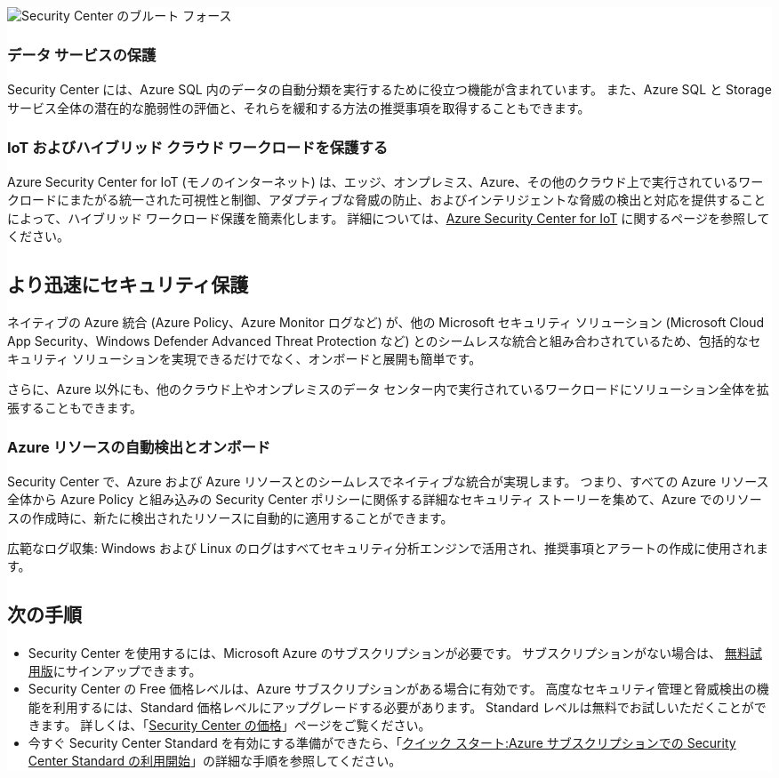 ![Security Center のブルート フォース](media/security-center-intro/sc-brute-force.png)

### <a name="protect-data-services"></a>データ サービスの保護

Security Center には、Azure SQL 内のデータの自動分類を実行するために役立つ機能が含まれています。 また、Azure SQL と Storage サービス全体の潜在的な脆弱性の評価と、それらを緩和する方法の推奨事項を取得することもできます。

### <a name="protect-iot-and-hybrid-cloud-workloads"></a>IoT およびハイブリッド クラウド ワークロードを保護する

Azure Security Center for IoT (モノのインターネット) は、エッジ、オンプレミス、Azure、その他のクラウド上で実行されているワークロードにまたがる統一された可視性と制御、アダプティブな脅威の防止、およびインテリジェントな脅威の検出と対応を提供することによって、ハイブリッド ワークロード保護を簡素化します。 詳細については、[Azure Security Center for IoT](https://docs.microsoft.com/azure/asc-for-iot/) に関するページを参照してください。

## <a name="get-secure-faster"></a>より迅速にセキュリティ保護

ネイティブの Azure 統合 (Azure Policy、Azure Monitor ログなど) が、他の Microsoft セキュリティ ソリューション (Microsoft Cloud App Security、Windows Defender Advanced Threat Protection など) とのシームレスな統合と組み合わされているため、包括的なセキュリティ ソリューションを実現できるだけでなく、オンボードと展開も簡単です。

さらに、Azure 以外にも、他のクラウド上やオンプレミスのデータ センター内で実行されているワークロードにソリューション全体を拡張することもできます。

### <a name="automatically-discover-and-onboard-azure-resources"></a>Azure リソースの自動検出とオンボード

Security Center で、Azure および Azure リソースとのシームレスでネイティブな統合が実現します。 つまり、すべての Azure リソース全体から Azure Policy と組み込みの Security Center ポリシーに関係する詳細なセキュリティ ストーリーを集めて、Azure でのリソースの作成時に、新たに検出されたリソースに自動的に適用することができます。

広範なログ収集: Windows および Linux のログはすべてセキュリティ分析エンジンで活用され、推奨事項とアラートの作成に使用されます。

## <a name="next-steps"></a>次の手順

- Security Center を使用するには、Microsoft Azure のサブスクリプションが必要です。 サブスクリプションがない場合は、 [無料試用版](https://azure.microsoft.com/free/)にサインアップできます。
- Security Center の Free 価格レベルは、Azure サブスクリプションがある場合に有効です。 高度なセキュリティ管理と脅威検出の機能を利用するには、Standard 価格レベルにアップグレードする必要があります。 Standard レベルは無料でお試しいただくことができます。 詳しくは、「[Security Center の価格](https://azure.microsoft.com/pricing/details/security-center/)」ページをご覧ください。
- 今すぐ Security Center Standard を有効にする準備ができたら、「[クイック スタート:Azure サブスクリプションでの Security Center Standard の利用開始](security-center-get-started.md)」の詳細な手順を参照してください。

